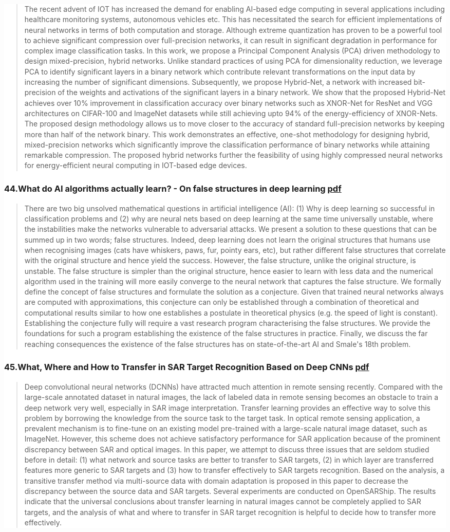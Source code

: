 >  The recent advent of IOT has increased the demand for enabling AI-based edge computing in several applications including healthcare monitoring systems, autonomous vehicles etc. This has necessitated the search for efficient implementations of neural networks in terms of both computation and storage. Although extreme quantization has proven to be a powerful tool to achieve significant compression over full-precision networks, it can result in significant degradation in performance for complex image classification tasks. In this work, we propose a Principal Component Analysis (PCA) driven methodology to design mixed-precision, hybrid networks. Unlike standard practices of using PCA for dimensionality reduction, we leverage PCA to identify significant layers in a binary network which contribute relevant transformations on the input data by increasing the number of significant dimensions. Subsequently, we propose Hybrid-Net, a network with increased bit-precision of the weights and activations of the significant layers in a binary network. We show that the proposed Hybrid-Net achieves over 10% improvement in classification accuracy over binary networks such as XNOR-Net for ResNet and VGG architectures on CIFAR-100 and ImageNet datasets while still achieving upto 94% of the energy-efficiency of XNOR-Nets. The proposed design methodology allows us to move closer to the accuracy of standard full-precision networks by keeping more than half of the network binary. This work demonstrates an effective, one-shot methodology for designing hybrid, mixed-precision networks which significantly improve the classification performance of binary networks while attaining remarkable compression. The proposed hybrid networks further the feasibility of using highly compressed neural networks for energy-efficient neural computing in IOT-based edge devices. 
### 44.What do AI algorithms actually learn? - On false structures in deep learning  [ pdf ](https://arxiv.org/pdf/1906.01478.pdf)
>  There are two big unsolved mathematical questions in artificial intelligence (AI): (1) Why is deep learning so successful in classification problems and (2) why are neural nets based on deep learning at the same time universally unstable, where the instabilities make the networks vulnerable to adversarial attacks. We present a solution to these questions that can be summed up in two words; false structures. Indeed, deep learning does not learn the original structures that humans use when recognising images (cats have whiskers, paws, fur, pointy ears, etc), but rather different false structures that correlate with the original structure and hence yield the success. However, the false structure, unlike the original structure, is unstable. The false structure is simpler than the original structure, hence easier to learn with less data and the numerical algorithm used in the training will more easily converge to the neural network that captures the false structure. We formally define the concept of false structures and formulate the solution as a conjecture. Given that trained neural networks always are computed with approximations, this conjecture can only be established through a combination of theoretical and computational results similar to how one establishes a postulate in theoretical physics (e.g. the speed of light is constant). Establishing the conjecture fully will require a vast research program characterising the false structures. We provide the foundations for such a program establishing the existence of the false structures in practice. Finally, we discuss the far reaching consequences the existence of the false structures has on state-of-the-art AI and Smale's 18th problem. 
### 45.What, Where and How to Transfer in SAR Target Recognition Based on Deep CNNs  [ pdf ](https://arxiv.org/pdf/1906.01379.pdf)
>  Deep convolutional neural networks (DCNNs) have attracted much attention in remote sensing recently. Compared with the large-scale annotated dataset in natural images, the lack of labeled data in remote sensing becomes an obstacle to train a deep network very well, especially in SAR image interpretation. Transfer learning provides an effective way to solve this problem by borrowing the knowledge from the source task to the target task. In optical remote sensing application, a prevalent mechanism is to fine-tune on an existing model pre-trained with a large-scale natural image dataset, such as ImageNet. However, this scheme does not achieve satisfactory performance for SAR application because of the prominent discrepancy between SAR and optical images. In this paper, we attempt to discuss three issues that are seldom studied before in detail: (1) what network and source tasks are better to transfer to SAR targets, (2) in which layer are transferred features more generic to SAR targets and (3) how to transfer effectively to SAR targets recognition. Based on the analysis, a transitive transfer method via multi-source data with domain adaptation is proposed in this paper to decrease the discrepancy between the source data and SAR targets. Several experiments are conducted on OpenSARShip. The results indicate that the universal conclusions about transfer learning in natural images cannot be completely applied to SAR targets, and the analysis of what and where to transfer in SAR target recognition is helpful to decide how to transfer more effectively. 